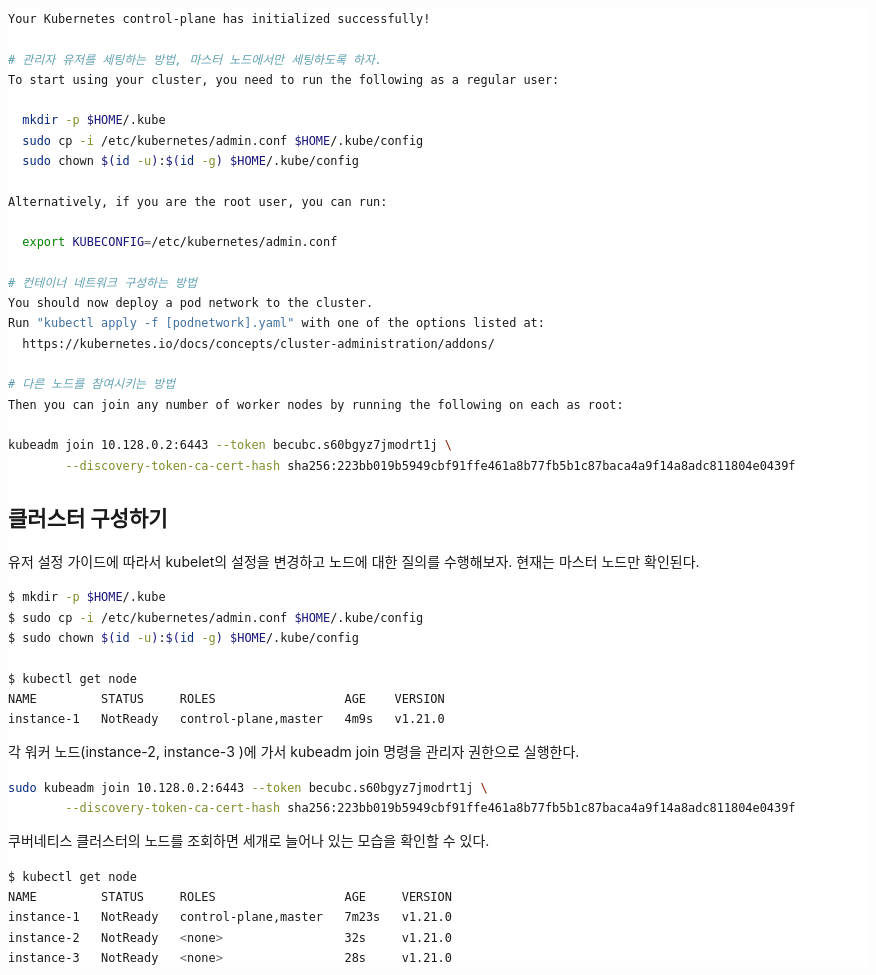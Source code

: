 ```bash
Your Kubernetes control-plane has initialized successfully!

# 관리자 유저를 세팅하는 방법, 마스터 노드에서만 세팅하도록 하자.
To start using your cluster, you need to run the following as a regular user:

  mkdir -p $HOME/.kube
  sudo cp -i /etc/kubernetes/admin.conf $HOME/.kube/config
  sudo chown $(id -u):$(id -g) $HOME/.kube/config

Alternatively, if you are the root user, you can run:

  export KUBECONFIG=/etc/kubernetes/admin.conf

# 컨테이너 네트워크 구성하는 방법
You should now deploy a pod network to the cluster.
Run "kubectl apply -f [podnetwork].yaml" with one of the options listed at:
  https://kubernetes.io/docs/concepts/cluster-administration/addons/

# 다른 노드를 참여시키는 방법
Then you can join any number of worker nodes by running the following on each as root:

kubeadm join 10.128.0.2:6443 --token becubc.s60bgyz7jmodrt1j \
        --discovery-token-ca-cert-hash sha256:223bb019b5949cbf91ffe461a8b77fb5b1c87baca4a9f14a8adc811804e0439f
```

## 클러스터 구성하기

유저 설정 가이드에 따라서 kubelet의 설정을 변경하고 노드에 대한 질의를 수행해보자. 현재는 마스터 노드만 확인된다.

```bash
$ mkdir -p $HOME/.kube
$ sudo cp -i /etc/kubernetes/admin.conf $HOME/.kube/config
$ sudo chown $(id -u):$(id -g) $HOME/.kube/config

$ kubectl get node
NAME         STATUS     ROLES                  AGE    VERSION
instance-1   NotReady   control-plane,master   4m9s   v1.21.0
```

각 워커 노드(instance-2, instance-3 )에 가서 kubeadm join 명령을 관리자 권한으로 실행한다.

```bash
sudo kubeadm join 10.128.0.2:6443 --token becubc.s60bgyz7jmodrt1j \
        --discovery-token-ca-cert-hash sha256:223bb019b5949cbf91ffe461a8b77fb5b1c87baca4a9f14a8adc811804e0439f
```

쿠버네티스 클러스터의 노드를 조회하면 세개로 늘어나 있는 모습을 확인할 수 있다.

```bash
$ kubectl get node
NAME         STATUS     ROLES                  AGE     VERSION
instance-1   NotReady   control-plane,master   7m23s   v1.21.0
instance-2   NotReady   <none>                 32s     v1.21.0
instance-3   NotReady   <none>                 28s     v1.21.0
```

